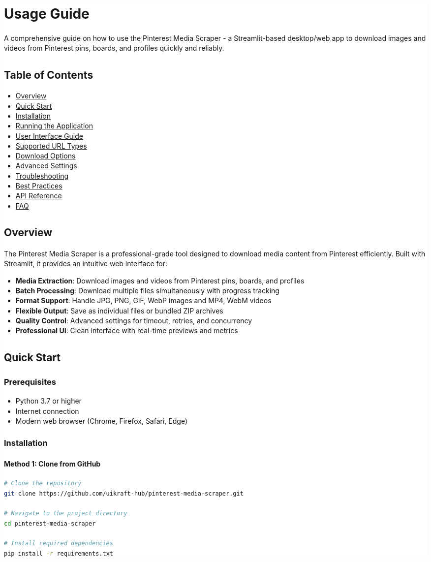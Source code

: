 # Usage Guide

A comprehensive guide on how to use the Pinterest Media Scraper - a Streamlit-based desktop/web app to download images and videos from Pinterest pins, boards, and profiles quickly and reliably.

## Table of Contents

- [Overview](#overview)
- [Quick Start](#quick-start)
- [Installation](#installation)
- [Running the Application](#running-the-application)
- [User Interface Guide](#user-interface-guide)
- [Supported URL Types](#supported-url-types)
- [Download Options](#download-options)
- [Advanced Settings](#advanced-settings)
- [Troubleshooting](#troubleshooting)
- [Best Practices](#best-practices)
- [API Reference](#api-reference)
- [FAQ](#faq)

## Overview

The Pinterest Media Scraper is a professional-grade tool designed to download media content from Pinterest efficiently. Built with Streamlit, it provides an intuitive web interface for:

- **Media Extraction**: Download images and videos from Pinterest pins, boards, and profiles
- **Batch Processing**: Download multiple files simultaneously with progress tracking
- **Format Support**: Handle JPG, PNG, GIF, WebP images and MP4, WebM videos
- **Flexible Output**: Save as individual files or bundled ZIP archives
- **Quality Control**: Advanced settings for timeout, retries, and concurrency
- **Professional UI**: Clean interface with real-time previews and metrics

## Quick Start

### Prerequisites

- Python 3.7 or higher
- Internet connection
- Modern web browser (Chrome, Firefox, Safari, Edge)

### Installation

#### Method 1: Clone from GitHub

```bash
# Clone the repository
git clone https://github.com/uikraft-hub/pinterest-media-scraper.git

# Navigate to the project directory
cd pinterest-media-scraper

# Install required dependencies
pip install -r requirements.txt
```
